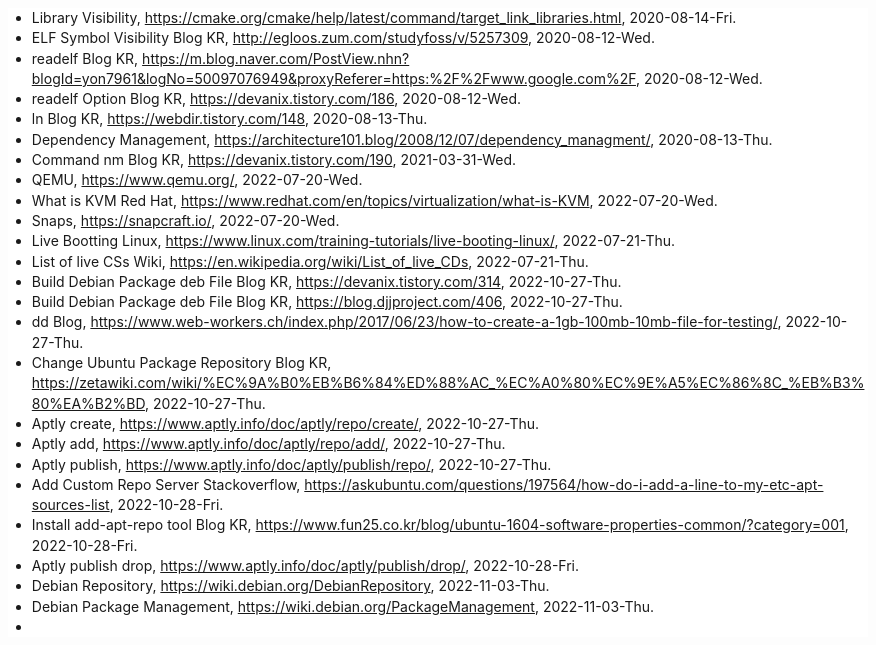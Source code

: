 - Library Visibility, https://cmake.org/cmake/help/latest/command/target_link_libraries.html, 2020-08-14-Fri.
- ELF Symbol Visibility Blog KR, http://egloos.zum.com/studyfoss/v/5257309, 2020-08-12-Wed.
- readelf Blog KR, https://m.blog.naver.com/PostView.nhn?blogId=yon7961&logNo=50097076949&proxyReferer=https:%2F%2Fwww.google.com%2F, 2020-08-12-Wed.
- readelf Option Blog KR, https://devanix.tistory.com/186, 2020-08-12-Wed.
- ln Blog KR, https://webdir.tistory.com/148, 2020-08-13-Thu.
- Dependency Management, https://architecture101.blog/2008/12/07/dependency_managment/, 2020-08-13-Thu.
- Command nm Blog KR, https://devanix.tistory.com/190, 2021-03-31-Wed.
- QEMU, https://www.qemu.org/, 2022-07-20-Wed.
- What is KVM Red Hat, https://www.redhat.com/en/topics/virtualization/what-is-KVM, 2022-07-20-Wed.
- Snaps, https://snapcraft.io/, 2022-07-20-Wed.
- Live Bootting Linux, https://www.linux.com/training-tutorials/live-booting-linux/, 2022-07-21-Thu.
- List of live CSs Wiki, https://en.wikipedia.org/wiki/List_of_live_CDs, 2022-07-21-Thu.
- Build Debian Package deb File Blog KR, https://devanix.tistory.com/314, 2022-10-27-Thu.
- Build Debian Package deb File Blog KR, https://blog.djjproject.com/406, 2022-10-27-Thu.
- dd Blog, https://www.web-workers.ch/index.php/2017/06/23/how-to-create-a-1gb-100mb-10mb-file-for-testing/, 2022-10-27-Thu.
- Change Ubuntu Package Repository Blog KR, https://zetawiki.com/wiki/%EC%9A%B0%EB%B6%84%ED%88%AC_%EC%A0%80%EC%9E%A5%EC%86%8C_%EB%B3%80%EA%B2%BD, 2022-10-27-Thu.
- Aptly create, https://www.aptly.info/doc/aptly/repo/create/, 2022-10-27-Thu.
- Aptly add, https://www.aptly.info/doc/aptly/repo/add/, 2022-10-27-Thu.
- Aptly publish, https://www.aptly.info/doc/aptly/publish/repo/, 2022-10-27-Thu.
- Add Custom Repo Server Stackoverflow, https://askubuntu.com/questions/197564/how-do-i-add-a-line-to-my-etc-apt-sources-list, 2022-10-28-Fri.
- Install add-apt-repo tool Blog KR, https://www.fun25.co.kr/blog/ubuntu-1604-software-properties-common/?category=001, 2022-10-28-Fri.
- Aptly publish drop, https://www.aptly.info/doc/aptly/publish/drop/, 2022-10-28-Fri.
- Debian Repository, https://wiki.debian.org/DebianRepository, 2022-11-03-Thu.
- Debian Package Management, https://wiki.debian.org/PackageManagement, 2022-11-03-Thu.
- 
